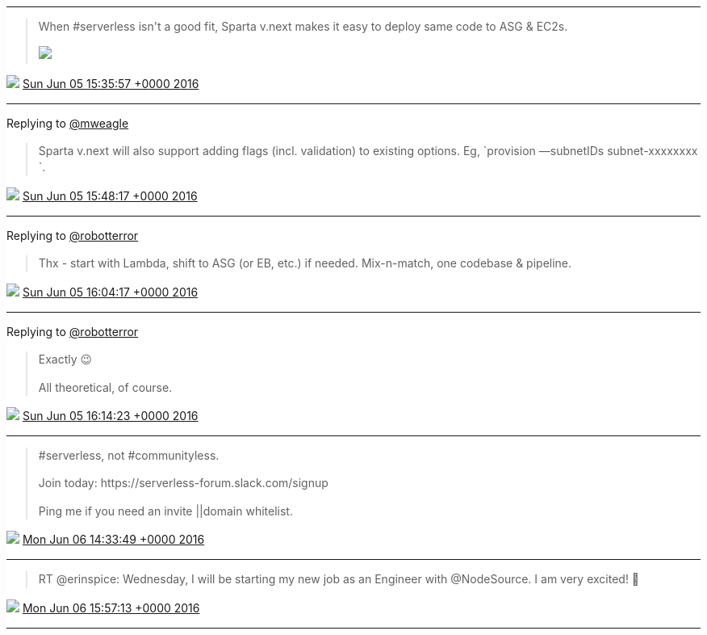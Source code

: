 ----

> When \#serverless isn't a good fit, Sparta v\.next makes it easy to deploy same code to ASG &amp; EC2s\.
>
> ![](/twitter/archive/media/739480889004949504-CkMp8qYUoAEGHnH.jpg)

<img src="./media/tweet.ico" width="12" /> [Sun Jun 05 15:35:57 +0000 2016](https://twitter.com/mweagle/status/739480889004949504)

----

Replying to [@mweagle](https://twitter.com/mweagle/status/739480889004949504)

> Sparta v\.next will also support adding flags \(incl\. validation\) to existing options\. Eg, \`provision —subnetIDs subnet\-xxxxxxxx \`\.

<img src="./media/tweet.ico" width="12" /> [Sun Jun 05 15:48:17 +0000 2016](https://twitter.com/mweagle/status/739483990776676352)

----

Replying to [@robotterror](https://twitter.com/RobotTaylor/status/739486065434628097)

> Thx \- start with Lambda, shift to ASG \(or EB, etc\.\) if needed\. Mix\-n\-match, one codebase &amp; pipeline\.

<img src="./media/tweet.ico" width="12" /> [Sun Jun 05 16:04:17 +0000 2016](https://twitter.com/mweagle/status/739488020450050048)

----

Replying to [@robotterror](https://twitter.com/RobotTaylor/status/739490064560881665)

> Exactly 😉
>
> All theoretical, of course\.

<img src="./media/tweet.ico" width="12" /> [Sun Jun 05 16:14:23 +0000 2016](https://twitter.com/mweagle/status/739490562944815104)

----

> \#serverless, not \#communityless\.
>
> Join today: https://serverless\-forum\.slack\.com/signup
>
> Ping me if you need an invite \|\|domain whitelist\.

<img src="./media/tweet.ico" width="12" /> [Mon Jun 06 14:33:49 +0000 2016](https://twitter.com/mweagle/status/739827639431503873)

----

> RT @erinspice: Wednesday, I will be starting my new job as an Engineer with @NodeSource\. I am very excited\! 🍻

<img src="./media/tweet.ico" width="12" /> [Mon Jun 06 15:57:13 +0000 2016](https://twitter.com/mweagle/status/739848628009721856)

----
